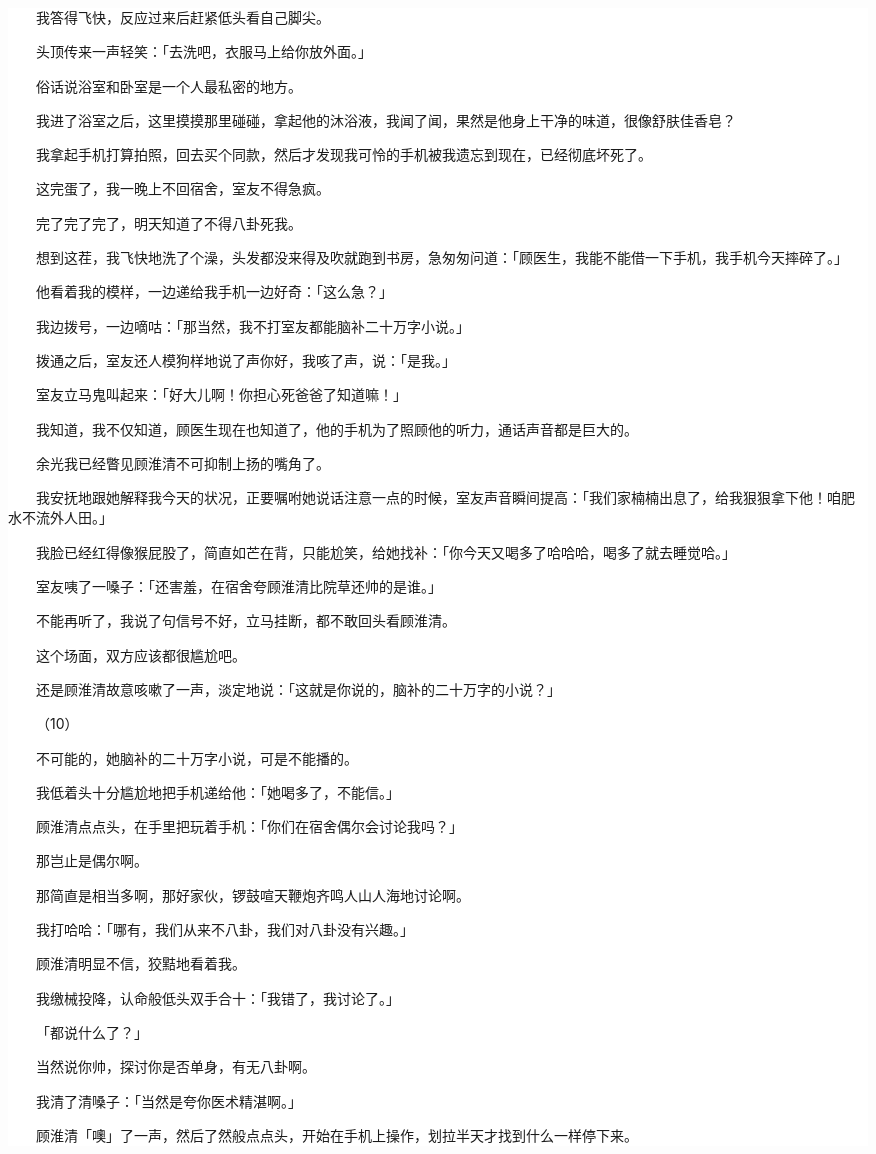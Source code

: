 &emsp;&emsp;我答得飞快，反应过来后赶紧低头看自己脚尖。  
  
&emsp;&emsp;头顶传来一声轻笑：「去洗吧，衣服马上给你放外面。」  
  
&emsp;&emsp;俗话说浴室和卧室是一个人最私密的地方。  
  
&emsp;&emsp;我进了浴室之后，这里摸摸那里碰碰，拿起他的沐浴液，我闻了闻，果然是他身上干净的味道，很像舒肤佳香皂？  
  
&emsp;&emsp;我拿起手机打算拍照，回去买个同款，然后才发现我可怜的手机被我遗忘到现在，已经彻底坏死了。  
  
&emsp;&emsp;这完蛋了，我一晚上不回宿舍，室友不得急疯。  
  
&emsp;&emsp;完了完了完了，明天知道了不得八卦死我。  
  
&emsp;&emsp;想到这茬，我飞快地洗了个澡，头发都没来得及吹就跑到书房，急匆匆问道：「顾医生，我能不能借一下手机，我手机今天摔碎了。」  
  
&emsp;&emsp;他看着我的模样，一边递给我手机一边好奇：「这么急？」  
  
&emsp;&emsp;我边拨号，一边嘀咕：「那当然，我不打室友都能脑补二十万字小说。」  
  
&emsp;&emsp;拨通之后，室友还人模狗样地说了声你好，我咳了声，说：「是我。」  
  
&emsp;&emsp;室友立马鬼叫起来：「好大儿啊！你担心死爸爸了知道嘛！」  
  
&emsp;&emsp;我知道，我不仅知道，顾医生现在也知道了，他的手机为了照顾他的听力，通话声音都是巨大的。  
  
&emsp;&emsp;余光我已经瞥见顾淮清不可抑制上扬的嘴角了。  
  
&emsp;&emsp;我安抚地跟她解释我今天的状况，正要嘱咐她说话注意一点的时候，室友声音瞬间提高：「我们家楠楠出息了，给我狠狠拿下他！咱肥水不流外人田。」  
  
&emsp;&emsp;我脸已经红得像猴屁股了，简直如芒在背，只能尬笑，给她找补：「你今天又喝多了哈哈哈，喝多了就去睡觉哈。」  
  
&emsp;&emsp;室友咦了一嗓子：「还害羞，在宿舍夸顾淮清比院草还帅的是谁。」  
  
&emsp;&emsp;不能再听了，我说了句信号不好，立马挂断，都不敢回头看顾淮清。  
  
&emsp;&emsp;这个场面，双方应该都很尴尬吧。  
  
&emsp;&emsp;还是顾淮清故意咳嗽了一声，淡定地说：「这就是你说的，脑补的二十万字的小说？」  
  
&emsp;&emsp;（10）  
  
&emsp;&emsp;不可能的，她脑补的二十万字小说，可是不能播的。  
  
&emsp;&emsp;我低着头十分尴尬地把手机递给他：「她喝多了，不能信。」  
  
&emsp;&emsp;顾淮清点点头，在手里把玩着手机：「你们在宿舍偶尔会讨论我吗？」  
  
&emsp;&emsp;那岂止是偶尔啊。  
  
&emsp;&emsp;那简直是相当多啊，那好家伙，锣鼓喧天鞭炮齐鸣人山人海地讨论啊。  
  
&emsp;&emsp;我打哈哈：「哪有，我们从来不八卦，我们对八卦没有兴趣。」  
  
&emsp;&emsp;顾淮清明显不信，狡黠地看着我。  
  
&emsp;&emsp;我缴械投降，认命般低头双手合十：「我错了，我讨论了。」  
  
&emsp;&emsp;「都说什么了？」  
  
&emsp;&emsp;当然说你帅，探讨你是否单身，有无八卦啊。  
  
&emsp;&emsp;我清了清嗓子：「当然是夸你医术精湛啊。」  
  
&emsp;&emsp;顾淮清「噢」了一声，然后了然般点点头，开始在手机上操作，划拉半天才找到什么一样停下来。  
  